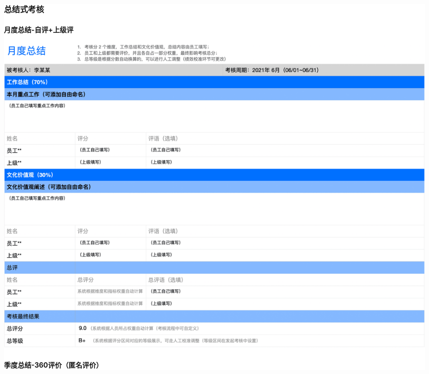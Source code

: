 

### 总结式考核

#### 月度总结-自评+上级评

![月度总结-自评+上级评](./assets/tpl/2046547B-4E47-466D-BD47-051C24F5B19A-tita.png)



#### 季度总结-360评价（匿名评价）
